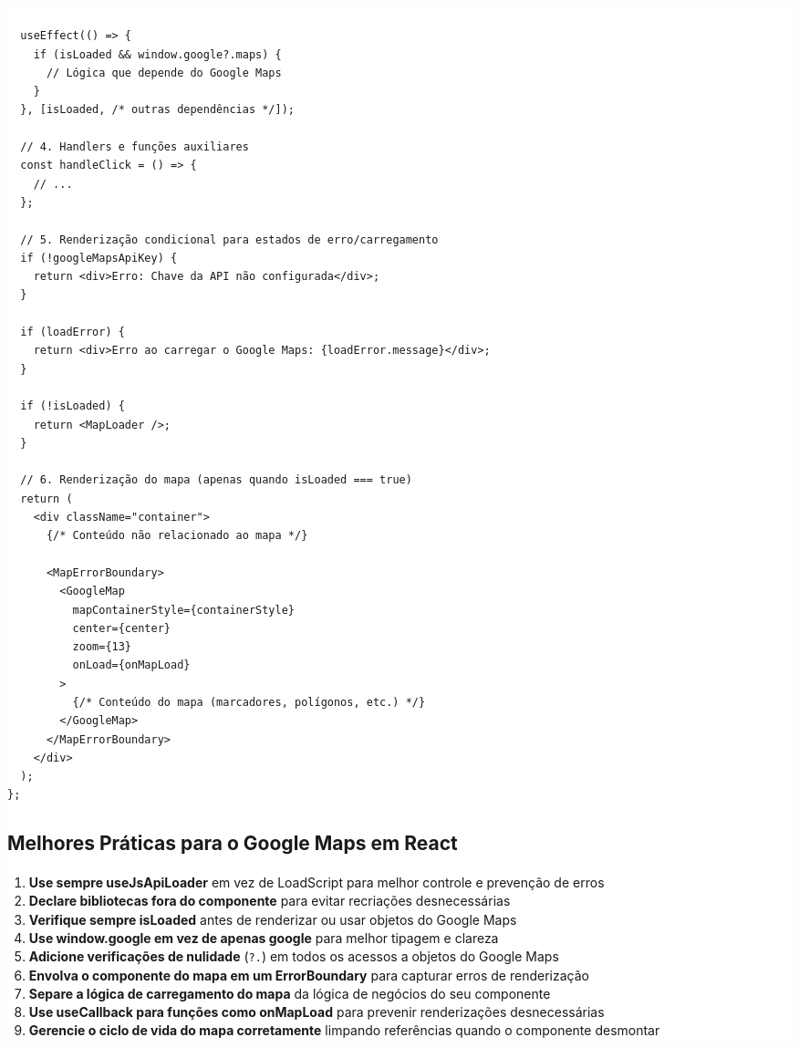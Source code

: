 ```tsx
  
  useEffect(() => {
    if (isLoaded && window.google?.maps) {
      // Lógica que depende do Google Maps
    }
  }, [isLoaded, /* outras dependências */]);
  
  // 4. Handlers e funções auxiliares
  const handleClick = () => {
    // ...
  };
  
  // 5. Renderização condicional para estados de erro/carregamento
  if (!googleMapsApiKey) {
    return <div>Erro: Chave da API não configurada</div>;
  }
  
  if (loadError) {
    return <div>Erro ao carregar o Google Maps: {loadError.message}</div>;
  }
  
  if (!isLoaded) {
    return <MapLoader />;
  }
  
  // 6. Renderização do mapa (apenas quando isLoaded === true)
  return (
    <div className="container">
      {/* Conteúdo não relacionado ao mapa */}
      
      <MapErrorBoundary>
        <GoogleMap
          mapContainerStyle={containerStyle}
          center={center}
          zoom={13}
          onLoad={onMapLoad}
        >
          {/* Conteúdo do mapa (marcadores, polígonos, etc.) */}
        </GoogleMap>
      </MapErrorBoundary>
    </div>
  );
};
```

## Melhores Práticas para o Google Maps em React

1. **Use sempre useJsApiLoader** em vez de LoadScript para melhor controle e prevenção de erros
2. **Declare bibliotecas fora do componente** para evitar recriações desnecessárias
3. **Verifique sempre isLoaded** antes de renderizar ou usar objetos do Google Maps
4. **Use window.google em vez de apenas google** para melhor tipagem e clareza
5. **Adicione verificações de nulidade** (`?.`) em todos os acessos a objetos do Google Maps
6. **Envolva o componente do mapa em um ErrorBoundary** para capturar erros de renderização
7. **Separe a lógica de carregamento do mapa** da lógica de negócios do seu componente
8. **Use useCallback para funções como onMapLoad** para prevenir renderizações desnecessárias
9. **Gerencie o ciclo de vida do mapa corretamente** limpando referências quando o componente desmontar
